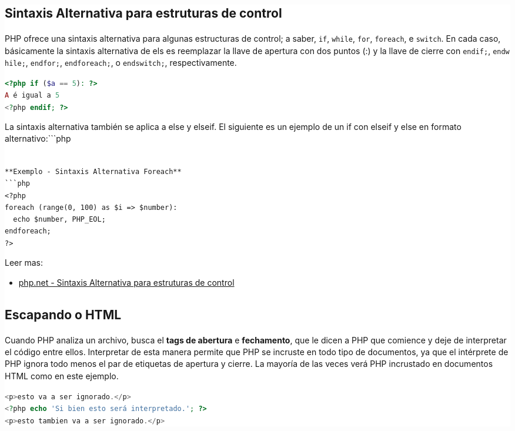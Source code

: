 ## Sintaxis Alternativa para estruturas de control
PHP ofrece una sintaxis alternativa para algunas estructuras de control; a saber, ```if```, ```while```, ```for```, ```foreach```, e ```switch```. En cada caso, básicamente la sintaxis alternativa de els es reemplazar la llave de apertura con dos puntos (:) y la llave de cierre con ```endif;```, ```endwhile;```, ```endfor;```, ```endforeach;```, o ```endswitch;```, respectivamente.

```php
<?php if ($a == 5): ?>
A é igual a 5
<?php endif; ?>
```

La sintaxis alternativa también se aplica a else y elseif. El siguiente es un ejemplo de un if con elseif y else en formato alternativo:```php
<?php
if ($a == 5):
    echo "a equals 5";
    echo "...";
elseif ($a == 6):
    echo "a equals 6";
    echo "!!!";
else:
    echo "a is neither 5 nor 6";
endif;
?>
```

**Exemplo - Sintaxis Alternativa Foreach**
```php
<?php
foreach (range(0, 100) as $i => $number):
  echo $number, PHP_EOL;
endforeach;
?>
```

Leer mas:
*  [php.net - Sintaxis Alternativa para estruturas de control](http://php.net/manual/pt_BR/control-structures.alternative-syntax.php)

## Escapando o HTML
Cuando PHP analiza un archivo, busca el **tags de abertura** e **fechamento**, que le dicen a PHP que comience y deje de interpretar el código entre ellos. Interpretar de esta manera permite que PHP se incruste en todo tipo de documentos, ya que el intérprete de PHP ignora todo menos el par de etiquetas de apertura y cierre. La mayoría de las veces verá PHP incrustado en documentos HTML como en este ejemplo.

```php
<p>esto va a ser ignorado.</p>
<?php echo 'Si bien esto será interpretado.'; ?>
<p>esto tambien va a ser ignorado.</p>
```
